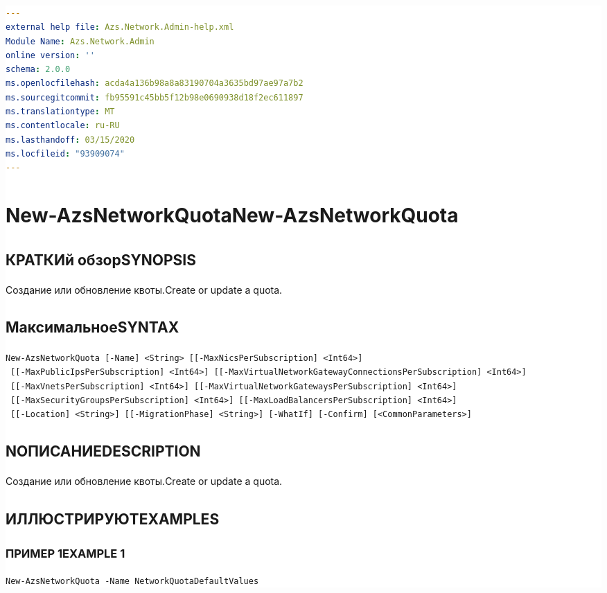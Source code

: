 ```yaml
---
external help file: Azs.Network.Admin-help.xml
Module Name: Azs.Network.Admin
online version: ''
schema: 2.0.0
ms.openlocfilehash: acda4a136b98a8a83190704a3635bd97ae97a7b2
ms.sourcegitcommit: fb95591c45bb5f12b98e0690938d18f2ec611897
ms.translationtype: MT
ms.contentlocale: ru-RU
ms.lasthandoff: 03/15/2020
ms.locfileid: "93909074"
---
```

# <span data-ttu-id="c5b4a-101">New-AzsNetworkQuota</span><span class="sxs-lookup"><span data-stu-id="c5b4a-101">New-AzsNetworkQuota</span></span>

## <span data-ttu-id="c5b4a-102">КРАТКИй обзор</span><span class="sxs-lookup"><span data-stu-id="c5b4a-102">SYNOPSIS</span></span>
<span data-ttu-id="c5b4a-103">Создание или обновление квоты.</span><span class="sxs-lookup"><span data-stu-id="c5b4a-103">Create or update a quota.</span></span>

## <span data-ttu-id="c5b4a-104">Максимальное</span><span class="sxs-lookup"><span data-stu-id="c5b4a-104">SYNTAX</span></span>

```
New-AzsNetworkQuota [-Name] <String> [[-MaxNicsPerSubscription] <Int64>]
 [[-MaxPublicIpsPerSubscription] <Int64>] [[-MaxVirtualNetworkGatewayConnectionsPerSubscription] <Int64>]
 [[-MaxVnetsPerSubscription] <Int64>] [[-MaxVirtualNetworkGatewaysPerSubscription] <Int64>]
 [[-MaxSecurityGroupsPerSubscription] <Int64>] [[-MaxLoadBalancersPerSubscription] <Int64>]
 [[-Location] <String>] [[-MigrationPhase] <String>] [-WhatIf] [-Confirm] [<CommonParameters>]
```

## <span data-ttu-id="c5b4a-105">NОПИСАНИЕ</span><span class="sxs-lookup"><span data-stu-id="c5b4a-105">DESCRIPTION</span></span>
<span data-ttu-id="c5b4a-106">Создание или обновление квоты.</span><span class="sxs-lookup"><span data-stu-id="c5b4a-106">Create or update a quota.</span></span>

## <span data-ttu-id="c5b4a-107">ИЛЛЮСТРИРУЮТ</span><span class="sxs-lookup"><span data-stu-id="c5b4a-107">EXAMPLES</span></span>

### <span data-ttu-id="c5b4a-108">ПРИМЕР 1</span><span class="sxs-lookup"><span data-stu-id="c5b4a-108">EXAMPLE 1</span></span>
```
New-AzsNetworkQuota -Name NetworkQuotaDefaultValues
```
